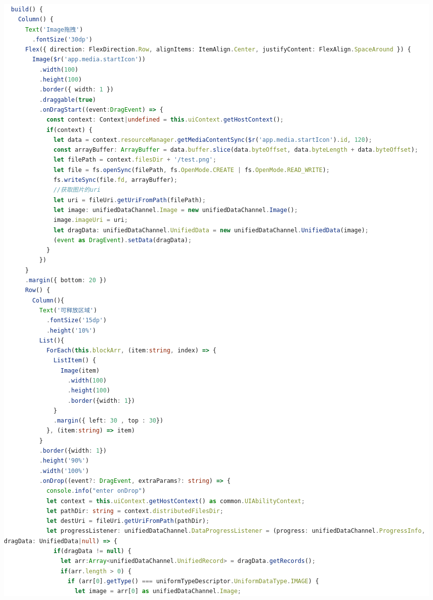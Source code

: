 ```ts
  build() {
    Column() {
      Text('Image拖拽')
        .fontSize('30dp')
      Flex({ direction: FlexDirection.Row, alignItems: ItemAlign.Center, justifyContent: FlexAlign.SpaceAround }) {
        Image($r('app.media.startIcon'))
          .width(100)
          .height(100)
          .border({ width: 1 })
          .draggable(true)
          .onDragStart((event:DragEvent) => {
            const context: Context|undefined = this.uiContext.getHostContext();
            if(context) {
              let data = context.resourceManager.getMediaContentSync($r('app.media.startIcon').id, 120);
              const arrayBuffer: ArrayBuffer = data.buffer.slice(data.byteOffset, data.byteLength + data.byteOffset);
              let filePath = context.filesDir + '/test.png';
              let file = fs.openSync(filePath, fs.OpenMode.CREATE | fs.OpenMode.READ_WRITE);
              fs.writeSync(file.fd, arrayBuffer);
              //获取图片的uri
              let uri = fileUri.getUriFromPath(filePath);
              let image: unifiedDataChannel.Image = new unifiedDataChannel.Image();
              image.imageUri = uri;
              let dragData: unifiedDataChannel.UnifiedData = new unifiedDataChannel.UnifiedData(image);
              (event as DragEvent).setData(dragData);
            }
          })
      }
      .margin({ bottom: 20 })
      Row() {
        Column(){
          Text('可释放区域')
            .fontSize('15dp')
            .height('10%')
          List(){
            ForEach(this.blockArr, (item:string, index) => {
              ListItem() {
                Image(item)
                  .width(100)
                  .height(100)
                  .border({width: 1})
              }
              .margin({ left: 30 , top : 30})
            }, (item:string) => item)
          }
          .border({width: 1})
          .height('90%')
          .width('100%')
          .onDrop((event?: DragEvent, extraParams?: string) => {
            console.info("enter onDrop")
            let context = this.uiContext.getHostContext() as common.UIAbilityContext;
            let pathDir: string = context.distributedFilesDir;
            let destUri = fileUri.getUriFromPath(pathDir);
            let progressListener: unifiedDataChannel.DataProgressListener = (progress: unifiedDataChannel.ProgressInfo, dragData: UnifiedData|null) => {
              if(dragData != null) {
                let arr:Array<unifiedDataChannel.UnifiedRecord> = dragData.getRecords();
                if(arr.length > 0) {
                  if (arr[0].getType() === uniformTypeDescriptor.UniformDataType.IMAGE) {
                    let image = arr[0] as unifiedDataChannel.Image;
```
